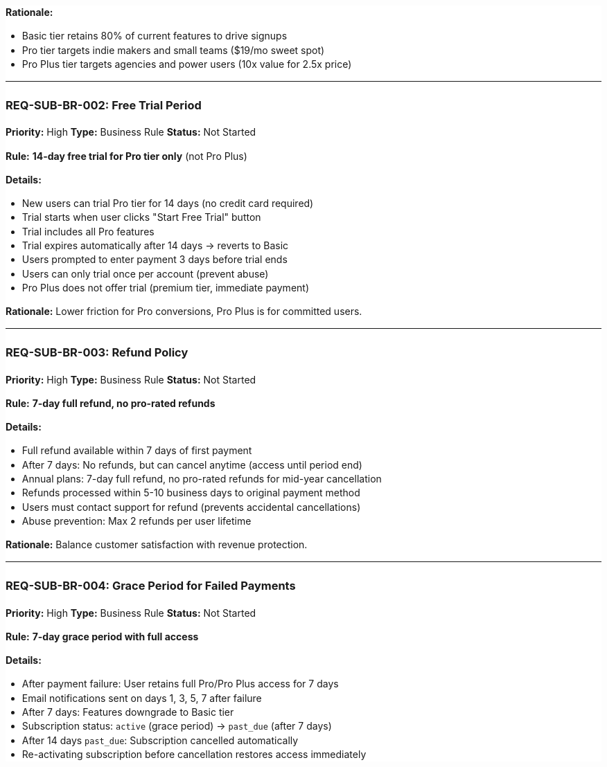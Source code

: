 **Rationale:**
- Basic tier retains 80% of current features to drive signups
- Pro tier targets indie makers and small teams ($19/mo sweet spot)
- Pro Plus tier targets agencies and power users (10x value for 2.5x price)

---

### REQ-SUB-BR-002: Free Trial Period
**Priority:** High
**Type:** Business Rule
**Status:** Not Started

**Rule:** **14-day free trial for Pro tier only** (not Pro Plus)

**Details:**
- New users can trial Pro tier for 14 days (no credit card required)
- Trial starts when user clicks "Start Free Trial" button
- Trial includes all Pro features
- Trial expires automatically after 14 days → reverts to Basic
- Users prompted to enter payment 3 days before trial ends
- Users can only trial once per account (prevent abuse)
- Pro Plus does not offer trial (premium tier, immediate payment)

**Rationale:** Lower friction for Pro conversions, Pro Plus is for committed users.

---

### REQ-SUB-BR-003: Refund Policy
**Priority:** High
**Type:** Business Rule
**Status:** Not Started

**Rule:** **7-day full refund, no pro-rated refunds**

**Details:**
- Full refund available within 7 days of first payment
- After 7 days: No refunds, but can cancel anytime (access until period end)
- Annual plans: 7-day full refund, no pro-rated refunds for mid-year cancellation
- Refunds processed within 5-10 business days to original payment method
- Users must contact support for refund (prevents accidental cancellations)
- Abuse prevention: Max 2 refunds per user lifetime

**Rationale:** Balance customer satisfaction with revenue protection.

---

### REQ-SUB-BR-004: Grace Period for Failed Payments
**Priority:** High
**Type:** Business Rule
**Status:** Not Started

**Rule:** **7-day grace period with full access**

**Details:**
- After payment failure: User retains full Pro/Pro Plus access for 7 days
- Email notifications sent on days 1, 3, 5, 7 after failure
- After 7 days: Features downgrade to Basic tier
- Subscription status: `active` (grace period) → `past_due` (after 7 days)
- After 14 days `past_due`: Subscription cancelled automatically
- Re-activating subscription before cancellation restores access immediately

